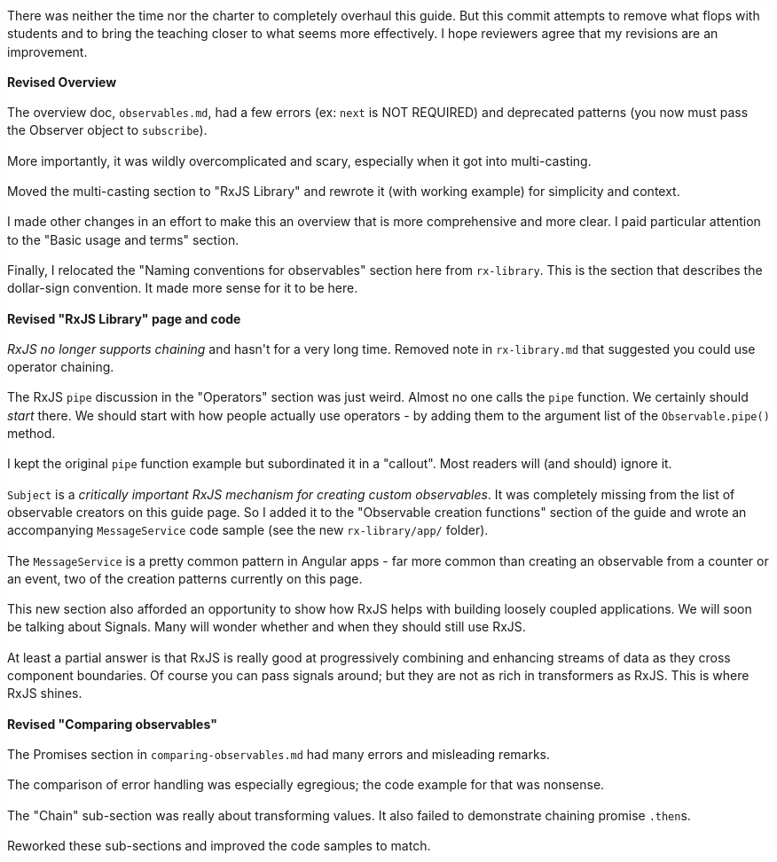 There was neither the time nor the charter to completely overhaul this guide. But this commit attempts to remove what flops with students and to bring the teaching closer to what seems more effectively. I hope reviewers agree that my revisions are an improvement.

**Revised Overview**

The overview doc, `observables.md`, had a few errors (ex: `next` is NOT REQUIRED) and deprecated patterns (you now must pass the Observer object to `subscribe`).

More importantly, it was wildly overcomplicated and scary, especially when it got into multi-casting.

Moved the multi-casting section to  "RxJS Library" and rewrote it (with working example) for simplicity and context.

I made other changes in an effort to make this an overview that is  more comprehensive and more clear. I paid particular attention to the "Basic usage and terms" section.

Finally, I relocated the "Naming conventions for observables" section here from `rx-library`. This is the section that describes the dollar-sign convention. It made more sense for it to be here.

**Revised "RxJS Library" page and code**

*RxJS no longer supports chaining* and hasn't for a very long time. Removed note in `rx-library.md` that suggested you could use operator chaining.

The RxJS `pipe` discussion in the "Operators" section was just weird. Almost no one calls the `pipe` function. We certainly should *start* there. We should start with how people actually use operators - by adding them to the argument list of the `Observable.pipe()` method.

I kept the original `pipe` function example but subordinated it in a "callout". Most readers will (and should) ignore it.

`Subject` is a *critically important RxJS mechanism for creating custom observables*. It was completely missing from the list of observable creators on this guide page. So I added it to the "Observable creation functions" section of the guide and wrote an accompanying `MessageService` code sample (see the new `rx-library/app/` folder).

The `MessageService` is a pretty common pattern in Angular apps - far more common than creating an observable from a counter or an event, two of the creation patterns currently on this page.

This new section also afforded an opportunity to show how RxJS helps with building loosely coupled applications. We will soon be talking about Signals. Many will wonder whether and when they should still use RxJS.

At least a partial answer is that RxJS is really good at progressively combining and enhancing streams of data as they cross component boundaries. Of course you can pass signals around; but they are not as rich in transformers as RxJS. This is where RxJS shines.

**Revised "Comparing observables"**

The Promises section in `comparing-observables.md` had many errors and misleading remarks.

The comparison of error handling was especially egregious; the code example for that was nonsense.

The "Chain" sub-section was really about transforming values. It also failed to demonstrate chaining promise `.then`s.

Reworked these sub-sections and improved the code samples to match.

